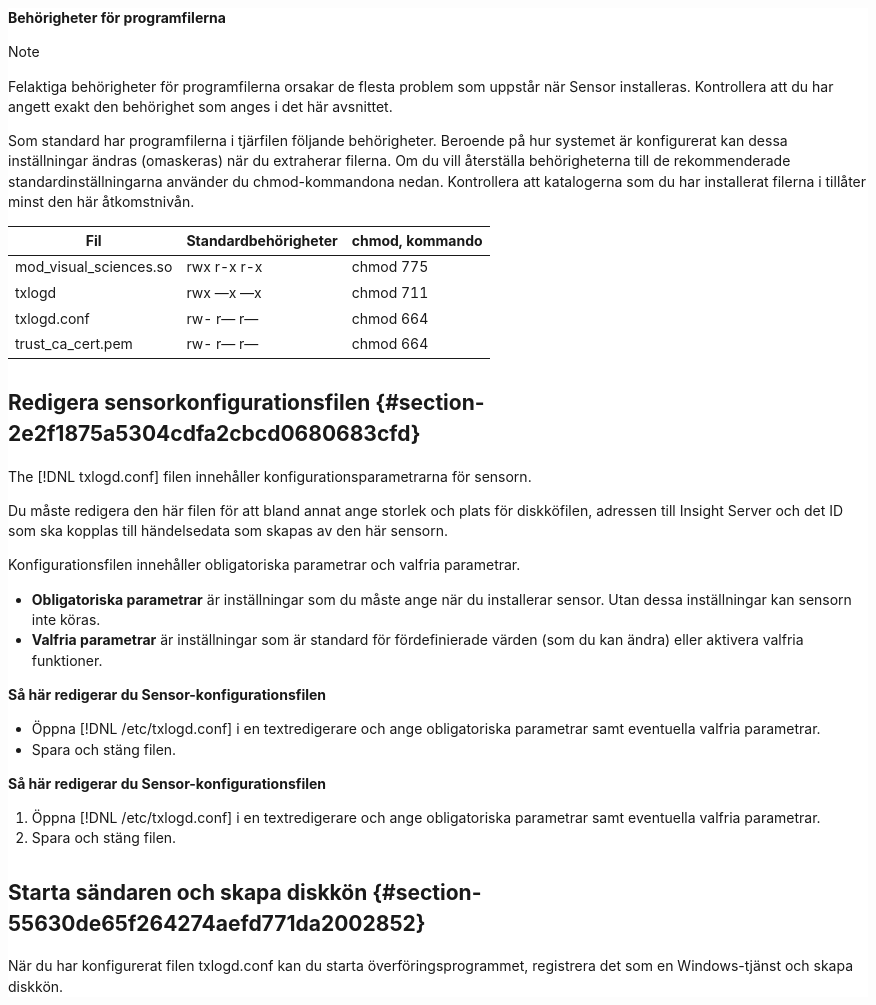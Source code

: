**Behörigheter för programfilerna**

>[!NOTE]
>
>Felaktiga behörigheter för programfilerna orsakar de flesta problem som uppstår när Sensor installeras. Kontrollera att du har angett exakt den behörighet som anges i det här avsnittet.
>
>Som standard har programfilerna i tjärfilen följande behörigheter. Beroende på hur systemet är konfigurerat kan dessa inställningar ändras (omaskeras) när du extraherar filerna. Om du vill återställa behörigheterna till de rekommenderade standardinställningarna använder du chmod-kommandona nedan. Kontrollera att katalogerna som du har installerat filerna i tillåter minst den här åtkomstnivån.

| Fil | Standardbehörigheter | chmod, kommando |
|---|---|---|
| mod_visual_sciences.so | rwx r-x r-x | chmod 775 |
| txlogd | rwx —x —x | chmod 711 |
| txlogd.conf | rw- r— r— | chmod 664 |
| trust_ca_cert.pem | rw- r— r— | chmod 664 |

## Redigera sensorkonfigurationsfilen {#section-2e2f1875a5304cdfa2cbcd0680683cfd}

The [!DNL txlogd.conf] filen innehåller konfigurationsparametrarna för sensorn.

Du måste redigera den här filen för att bland annat ange storlek och plats för diskköfilen, adressen till Insight Server och det ID som ska kopplas till händelsedata som skapas av den här sensorn.

Konfigurationsfilen innehåller obligatoriska parametrar och valfria parametrar.

* **Obligatoriska parametrar** är inställningar som du måste ange när du installerar sensor. Utan dessa inställningar kan sensorn inte köras.
* **Valfria parametrar** är inställningar som är standard för fördefinierade värden (som du kan ändra) eller aktivera valfria funktioner.

**Så här redigerar du Sensor-konfigurationsfilen**

* Öppna [!DNL /etc/txlogd.conf] i en textredigerare och ange obligatoriska parametrar samt eventuella valfria parametrar.
* Spara och stäng filen.

**Så här redigerar du Sensor-konfigurationsfilen**

1. Öppna [!DNL /etc/txlogd.conf] i en textredigerare och ange obligatoriska parametrar samt eventuella valfria parametrar.
1. Spara och stäng filen.

## Starta sändaren och skapa diskkön {#section-55630de65f264274aefd771da2002852}

När du har konfigurerat filen txlogd.conf kan du starta överföringsprogrammet, registrera det som en Windows-tjänst och skapa diskkön.
